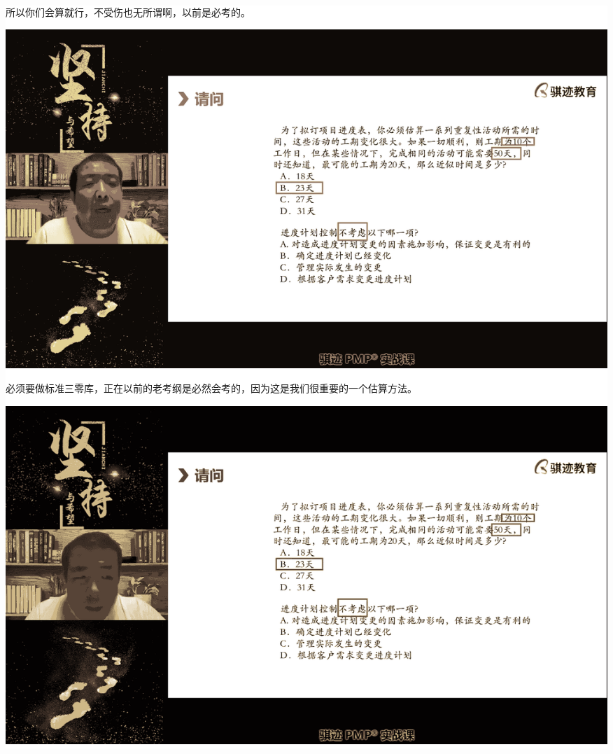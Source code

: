 所以你们会算就行，不受伤也无所谓啊，以前是必考的。

![](img/787f7071a056d255d60ed24f9e598e58_186.png)

必须要做标准三零库，正在以前的老考纲是必然会考的，因为这是我们很重要的一个估算方法。

![](img/787f7071a056d255d60ed24f9e598e58_188.png)
